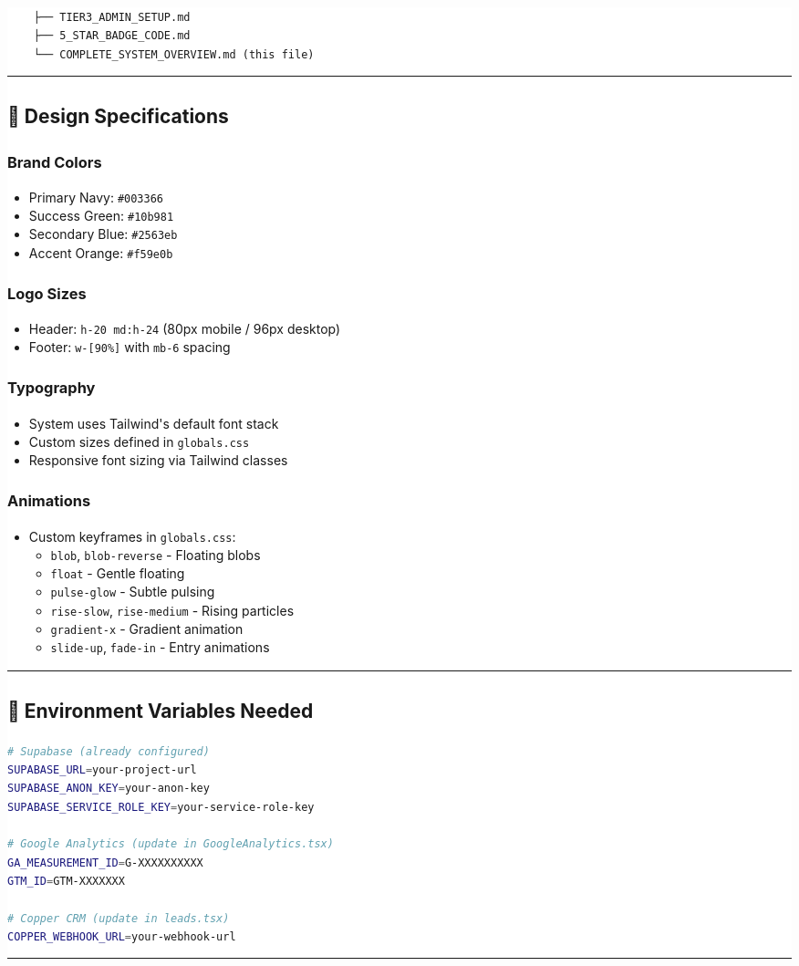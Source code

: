 ```
    ├── TIER3_ADMIN_SETUP.md
    ├── 5_STAR_BADGE_CODE.md
    └── COMPLETE_SYSTEM_OVERVIEW.md (this file)
```

---

## 🎨 Design Specifications

### **Brand Colors**
- Primary Navy: `#003366`
- Success Green: `#10b981`
- Secondary Blue: `#2563eb`
- Accent Orange: `#f59e0b`

### **Logo Sizes**
- Header: `h-20 md:h-24` (80px mobile / 96px desktop)
- Footer: `w-[90%]` with `mb-6` spacing

### **Typography**
- System uses Tailwind's default font stack
- Custom sizes defined in `globals.css`
- Responsive font sizing via Tailwind classes

### **Animations**
- Custom keyframes in `globals.css`:
  - `blob`, `blob-reverse` - Floating blobs
  - `float` - Gentle floating
  - `pulse-glow` - Subtle pulsing
  - `rise-slow`, `rise-medium` - Rising particles
  - `gradient-x` - Gradient animation
  - `slide-up`, `fade-in` - Entry animations

---

## 🔑 Environment Variables Needed

```bash
# Supabase (already configured)
SUPABASE_URL=your-project-url
SUPABASE_ANON_KEY=your-anon-key
SUPABASE_SERVICE_ROLE_KEY=your-service-role-key

# Google Analytics (update in GoogleAnalytics.tsx)
GA_MEASUREMENT_ID=G-XXXXXXXXXX
GTM_ID=GTM-XXXXXXX

# Copper CRM (update in leads.tsx)
COPPER_WEBHOOK_URL=your-webhook-url
```

---